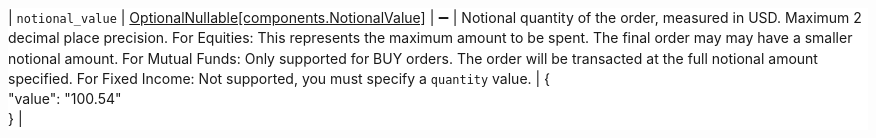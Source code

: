 | `notional_value`                                                                                                                                                                                                                                                                                                                                                                                                                                                                                                                                                                                                                                         | [OptionalNullable[components.NotionalValue]](../../models/components/notionalvalue.md)                                                                                                                                                                                                                                                                                                                                                                                                                                                                                                                                                                   | :heavy_minus_sign:                                                                                                                                                                                                                                                                                                                                                                                                                                                                                                                                                                                                                                       | Notional quantity of the order, measured in USD. Maximum 2 decimal place precision. For Equities: This represents the maximum amount to be spent. The final order may may have a smaller notional amount. For Mutual Funds: Only supported for BUY orders. The order will be transacted at the full notional amount specified. For Fixed Income: Not supported, you must specify a `quantity` value.                                                                                                                                                                                                                                                     | {<br/>"value": "100.54"<br/>}                                                                                                                                                                                                                                                                                                                                                                                                                                                                                                                                                                                                                            |